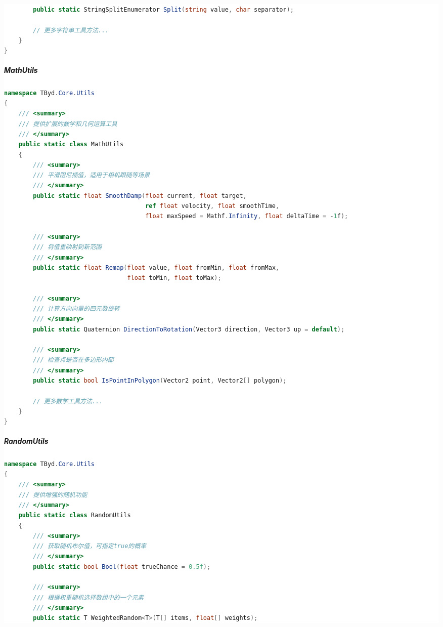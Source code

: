 ```csharp
        public static StringSplitEnumerator Split(string value, char separator);

        // 更多字符串工具方法...
    }
}
```

##### MathUtils

```csharp
namespace TByd.Core.Utils
{
    /// <summary>
    /// 提供扩展的数学和几何运算工具
    /// </summary>
    public static class MathUtils
    {
        /// <summary>
        /// 平滑阻尼插值，适用于相机跟随等场景
        /// </summary>
        public static float SmoothDamp(float current, float target, 
                                       ref float velocity, float smoothTime, 
                                       float maxSpeed = Mathf.Infinity, float deltaTime = -1f);

        /// <summary>
        /// 将值重映射到新范围
        /// </summary>
        public static float Remap(float value, float fromMin, float fromMax, 
                                  float toMin, float toMax);

        /// <summary>
        /// 计算方向向量的四元数旋转
        /// </summary>
        public static Quaternion DirectionToRotation(Vector3 direction, Vector3 up = default);

        /// <summary>
        /// 检查点是否在多边形内部
        /// </summary>
        public static bool IsPointInPolygon(Vector2 point, Vector2[] polygon);

        // 更多数学工具方法...
    }
}
```

##### RandomUtils

```csharp
namespace TByd.Core.Utils
{
    /// <summary>
    /// 提供增强的随机功能
    /// </summary>
    public static class RandomUtils
    {
        /// <summary>
        /// 获取随机布尔值，可指定true的概率
        /// </summary>
        public static bool Bool(float trueChance = 0.5f);

        /// <summary>
        /// 根据权重随机选择数组中的一个元素
        /// </summary>
        public static T WeightedRandom<T>(T[] items, float[] weights);

```